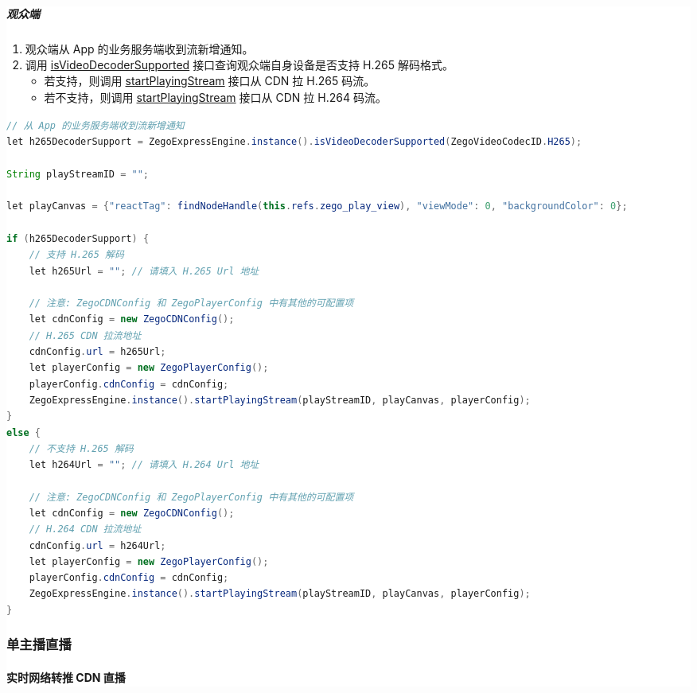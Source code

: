 
##### 观众端

1. 观众端从 App 的业务服务端收到流新增通知。
2. 调用 [isVideoDecoderSupported](https://doc-zh.zego.im/unique-api/express-video-sdk/zh/javascript_react-native/classes/_zegoexpressengine_.zegoexpressengine.html#isvideodecodersupported) 接口查询观众端自身设备是否支持 H.265 解码格式。
    - 若支持，则调用 [startPlayingStream](https://doc-zh.zego.im/unique-api/express-video-sdk/zh/javascript_react-native/classes/_zegoexpressengine_.zegoexpressengine.html#startplayingstream) 接口从 CDN 拉 H.265 码流。
    - 若不支持，则调用 [startPlayingStream](https://doc-zh.zego.im/unique-api/express-video-sdk/zh/javascript_react-native/classes/_zegoexpressengine_.zegoexpressengine.html#startplayingstream) 接口从 CDN 拉 H.264 码流。

```java
// 从 App 的业务服务端收到流新增通知
let h265DecoderSupport = ZegoExpressEngine.instance().isVideoDecoderSupported(ZegoVideoCodecID.H265);

String playStreamID = "";

let playCanvas = {"reactTag": findNodeHandle(this.refs.zego_play_view), "viewMode": 0, "backgroundColor": 0};

if (h265DecoderSupport) {
    // 支持 H.265 解码
    let h265Url = ""; // 请填入 H.265 Url 地址

    // 注意: ZegoCDNConfig 和 ZegoPlayerConfig 中有其他的可配置项
    let cdnConfig = new ZegoCDNConfig();
    // H.265 CDN 拉流地址
    cdnConfig.url = h265Url;
    let playerConfig = new ZegoPlayerConfig();
    playerConfig.cdnConfig = cdnConfig;
    ZegoExpressEngine.instance().startPlayingStream(playStreamID, playCanvas, playerConfig);
}
else {
    // 不支持 H.265 解码
    let h264Url = ""; // 请填入 H.264 Url 地址

    // 注意: ZegoCDNConfig 和 ZegoPlayerConfig 中有其他的可配置项
    let cdnConfig = new ZegoCDNConfig();
    // H.264 CDN 拉流地址
    cdnConfig.url = h264Url;
    let playerConfig = new ZegoPlayerConfig();
    playerConfig.cdnConfig = cdnConfig;
    ZegoExpressEngine.instance().startPlayingStream(playStreamID, playCanvas, playerConfig);
}
```

### 单主播直播

#### 实时网络转推 CDN 直播
